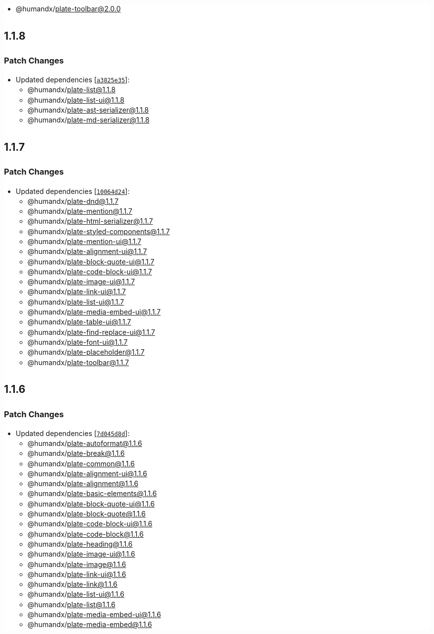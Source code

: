   - @humandx/plate-toolbar@2.0.0

## 1.1.8

### Patch Changes

- Updated dependencies [[`a3825e35`](https://github.com/udecode/plate/commit/a3825e3556e9980b8cce39d454aa4d3c8ea78586)]:
  - @humandx/plate-list@1.1.8
  - @humandx/plate-list-ui@1.1.8
  - @humandx/plate-ast-serializer@1.1.8
  - @humandx/plate-md-serializer@1.1.8

## 1.1.7

### Patch Changes

- Updated dependencies [[`10064d24`](https://github.com/udecode/plate/commit/10064d24dde293768452abb7c853dc75cbde2c78)]:
  - @humandx/plate-dnd@1.1.7
  - @humandx/plate-mention@1.1.7
  - @humandx/plate-html-serializer@1.1.7
  - @humandx/plate-styled-components@1.1.7
  - @humandx/plate-mention-ui@1.1.7
  - @humandx/plate-alignment-ui@1.1.7
  - @humandx/plate-block-quote-ui@1.1.7
  - @humandx/plate-code-block-ui@1.1.7
  - @humandx/plate-image-ui@1.1.7
  - @humandx/plate-link-ui@1.1.7
  - @humandx/plate-list-ui@1.1.7
  - @humandx/plate-media-embed-ui@1.1.7
  - @humandx/plate-table-ui@1.1.7
  - @humandx/plate-find-replace-ui@1.1.7
  - @humandx/plate-font-ui@1.1.7
  - @humandx/plate-placeholder@1.1.7
  - @humandx/plate-toolbar@1.1.7

## 1.1.6

### Patch Changes

- Updated dependencies [[`7d045d8d`](https://github.com/udecode/plate/commit/7d045d8db39515d4574c5313cc97287486c5866b)]:
  - @humandx/plate-autoformat@1.1.6
  - @humandx/plate-break@1.1.6
  - @humandx/plate-common@1.1.6
  - @humandx/plate-alignment-ui@1.1.6
  - @humandx/plate-alignment@1.1.6
  - @humandx/plate-basic-elements@1.1.6
  - @humandx/plate-block-quote-ui@1.1.6
  - @humandx/plate-block-quote@1.1.6
  - @humandx/plate-code-block-ui@1.1.6
  - @humandx/plate-code-block@1.1.6
  - @humandx/plate-heading@1.1.6
  - @humandx/plate-image-ui@1.1.6
  - @humandx/plate-image@1.1.6
  - @humandx/plate-link-ui@1.1.6
  - @humandx/plate-link@1.1.6
  - @humandx/plate-list-ui@1.1.6
  - @humandx/plate-list@1.1.6
  - @humandx/plate-media-embed-ui@1.1.6
  - @humandx/plate-media-embed@1.1.6